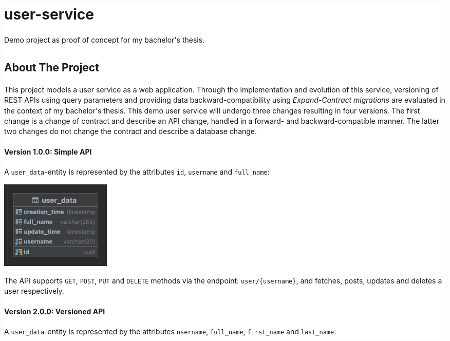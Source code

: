 # user-service
Demo project as proof of concept for my bachelor's thesis.

## About The Project
This project models a user service as a web application.
Through the implementation and evolution of this service, versioning of REST APIs using query parameters and providing data backward-compatibility using _Expand-Contract migrations_ are evaluated in the context of my bachelor's thesis.
This demo user service will undergo three changes resulting in four versions.
The first change is a change of contract and describe an API change, handled in a forward- and backward-compatible manner.
The latter two changes do not change the contract and describe a database change.

#### Version 1.0.0: Simple API
A ```user_data```-entity is represented by the attributes ```id```, ```username``` and ```full_name```:

<img src="images/schema-v1.0.0.png" alt="Schema-v1.0.0" width="200">

The API supports ```GET```, ```POST```, ```PUT``` and ```DELETE``` methods via the endpoint: ```user/{username}```, and fetches, posts, updates and deletes a user respectively.

#### Version 2.0.0: Versioned API
A ```user_data```-entity is represented by the attributes ```username```, ```full_name```, ```first_name``` and ```last_name```:
